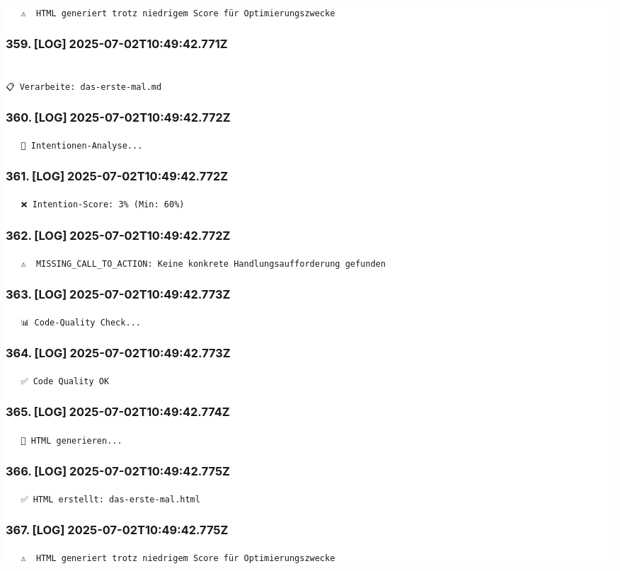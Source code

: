 ```
   ⚠️  HTML generiert trotz niedrigem Score für Optimierungszwecke
```

### 359. [LOG] 2025-07-02T10:49:42.771Z

```

📋 Verarbeite: das-erste-mal.md
```

### 360. [LOG] 2025-07-02T10:49:42.772Z

```
   🎯 Intentionen-Analyse...
```

### 361. [LOG] 2025-07-02T10:49:42.772Z

```
   ❌ Intention-Score: 3% (Min: 60%)
```

### 362. [LOG] 2025-07-02T10:49:42.772Z

```
   ⚠️  MISSING_CALL_TO_ACTION: Keine konkrete Handlungsaufforderung gefunden
```

### 363. [LOG] 2025-07-02T10:49:42.773Z

```
   📊 Code-Quality Check...
```

### 364. [LOG] 2025-07-02T10:49:42.773Z

```
   ✅ Code Quality OK
```

### 365. [LOG] 2025-07-02T10:49:42.774Z

```
   🔨 HTML generieren...
```

### 366. [LOG] 2025-07-02T10:49:42.775Z

```
   ✅ HTML erstellt: das-erste-mal.html
```

### 367. [LOG] 2025-07-02T10:49:42.775Z

```
   ⚠️  HTML generiert trotz niedrigem Score für Optimierungszwecke
```
